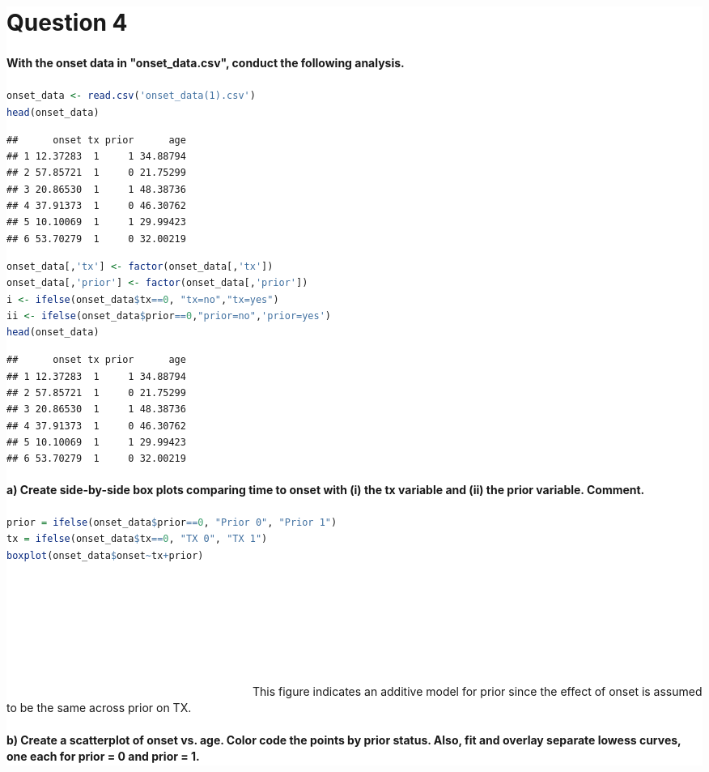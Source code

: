 # Question 4
#### With the onset data in "onset_data.csv", conduct the following analysis.

```r
onset_data <- read.csv('onset_data(1).csv')
head(onset_data)
```

```
##      onset tx prior      age
## 1 12.37283  1     1 34.88794
## 2 57.85721  1     0 21.75299
## 3 20.86530  1     1 48.38736
## 4 37.91373  1     0 46.30762
## 5 10.10069  1     1 29.99423
## 6 53.70279  1     0 32.00219
```

```r
onset_data[,'tx'] <- factor(onset_data[,'tx'])
onset_data[,'prior'] <- factor(onset_data[,'prior'])
i <- ifelse(onset_data$tx==0, "tx=no","tx=yes")
ii <- ifelse(onset_data$prior==0,"prior=no",'prior=yes')
head(onset_data)
```

```
##      onset tx prior      age
## 1 12.37283  1     1 34.88794
## 2 57.85721  1     0 21.75299
## 3 20.86530  1     1 48.38736
## 4 37.91373  1     0 46.30762
## 5 10.10069  1     1 29.99423
## 6 53.70279  1     0 32.00219
```
#### a) Create side-by-side box plots comparing time to onset with (i) the tx variable and (ii) the prior variable. Comment.

```r
prior = ifelse(onset_data$prior==0, "Prior 0", "Prior 1")
tx = ifelse(onset_data$tx==0, "TX 0", "TX 1")
boxplot(onset_data$onset~tx+prior)
```

![](STAT-645-HW-2_files/figure-latex/unnamed-chunk-12-1.pdf) 
This figure indicates an additive model for prior since the effect of onset is assumed to be the same across prior on TX.

#### b) Create a scatterplot of onset vs. age. Color code the points by prior status. Also, fit and overlay separate lowess curves, one each for prior = 0 and prior = 1.
